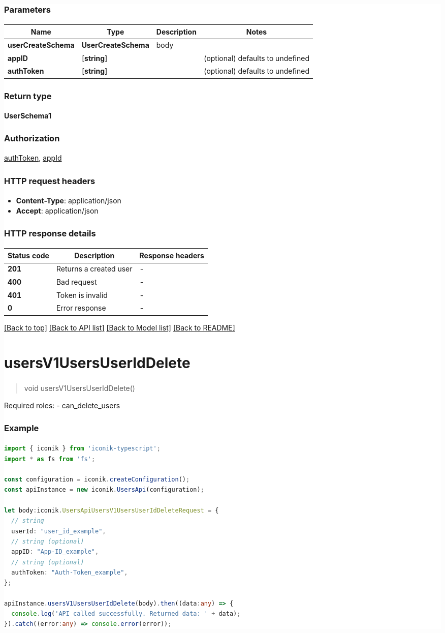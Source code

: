 
### Parameters

Name | Type | Description  | Notes
------------- | ------------- | ------------- | -------------
 **userCreateSchema** | **UserCreateSchema**| body |
 **appID** | [**string**] |  | (optional) defaults to undefined
 **authToken** | [**string**] |  | (optional) defaults to undefined


### Return type

**UserSchema1**

### Authorization

[authToken](README.md#authToken), [appId](README.md#appId)

### HTTP request headers

 - **Content-Type**: application/json
 - **Accept**: application/json


### HTTP response details
| Status code | Description | Response headers |
|-------------|-------------|------------------|
**201** | Returns a created user |  -  |
**400** | Bad request |  -  |
**401** | Token is invalid |  -  |
**0** | Error response |  -  |

[[Back to top]](#) [[Back to API list]](README.md#documentation-for-api-endpoints) [[Back to Model list]](README.md#documentation-for-models) [[Back to README]](README.md)

# **usersV1UsersUserIdDelete**
> void usersV1UsersUserIdDelete()

 Required roles:  - can_delete_users 

### Example


```typescript
import { iconik } from 'iconik-typescript';
import * as fs from 'fs';

const configuration = iconik.createConfiguration();
const apiInstance = new iconik.UsersApi(configuration);

let body:iconik.UsersApiUsersV1UsersUserIdDeleteRequest = {
  // string
  userId: "user_id_example",
  // string (optional)
  appID: "App-ID_example",
  // string (optional)
  authToken: "Auth-Token_example",
};

apiInstance.usersV1UsersUserIdDelete(body).then((data:any) => {
  console.log('API called successfully. Returned data: ' + data);
}).catch((error:any) => console.error(error));
```
